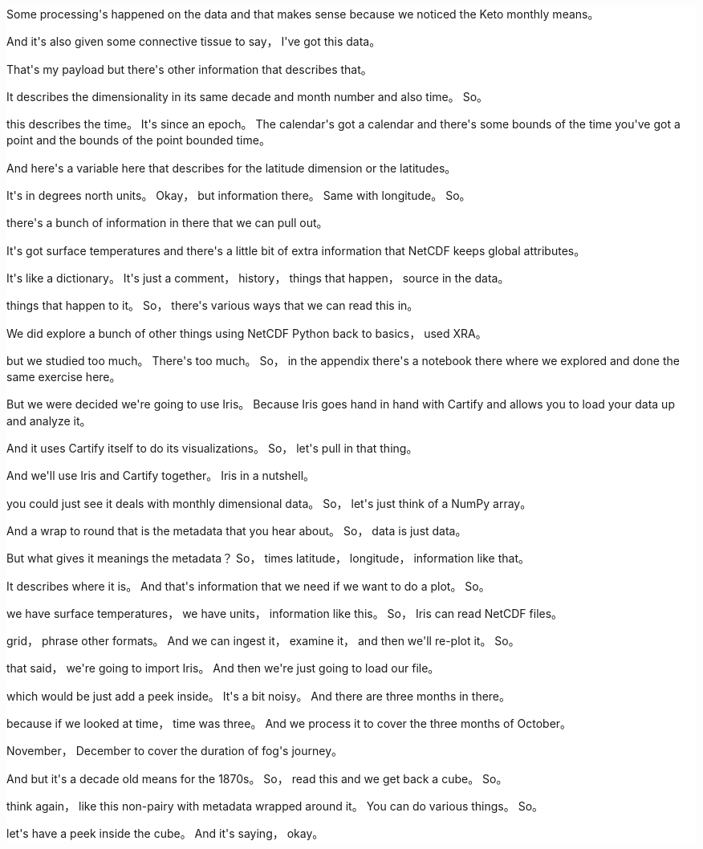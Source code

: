  Some processing's happened on the data and that makes sense because we noticed the Keto monthly means。

 And it's also given some connective tissue to say， I've got this data。

 That's my payload but there's other information that describes that。

 It describes the dimensionality in its same decade and month number and also time。 So。

 this describes the time。 It's since an epoch。 The calendar's got a calendar and there's some bounds of the time you've got a point and the bounds of the point bounded time。

 And here's a variable here that describes for the latitude dimension or the latitudes。

 It's in degrees north units。 Okay， but information there。 Same with longitude。 So。

 there's a bunch of information in there that we can pull out。

 It's got surface temperatures and there's a little bit of extra information that NetCDF keeps global attributes。

 It's like a dictionary。 It's just a comment， history， things that happen， source in the data。

 things that happen to it。 So， there's various ways that we can read this in。

 We did explore a bunch of other things using NetCDF Python back to basics， used XRA。

 but we studied too much。 There's too much。 So， in the appendix there's a notebook there where we explored and done the same exercise here。

 But we were decided we're going to use Iris。 Because Iris goes hand in hand with Cartify and allows you to load your data up and analyze it。

 And it uses Cartify itself to do its visualizations。 So， let's pull in that thing。

 And we'll use Iris and Cartify together。 Iris in a nutshell。

 you could just see it deals with monthly dimensional data。 So， let's just think of a NumPy array。

 And a wrap to round that is the metadata that you hear about。 So， data is just data。

 But what gives it meanings the metadata？ So， times latitude， longitude， information like that。

 It describes where it is。 And that's information that we need if we want to do a plot。 So。

 we have surface temperatures， we have units， information like this。 So， Iris can read NetCDF files。

 grid， phrase other formats。 And we can ingest it， examine it， and then we'll re-plot it。 So。

 that said， we're going to import Iris。 And then we're just going to load our file。

 which would be just add a peek inside。 It's a bit noisy。 And there are three months in there。

 because if we looked at time， time was three。 And we process it to cover the three months of October。

 November， December to cover the duration of fog's journey。

 And but it's a decade old means for the 1870s。 So， read this and we get back a cube。 So。

 think again， like this non-pairy with metadata wrapped around it。 You can do various things。 So。

 let's have a peek inside the cube。 And it's saying， okay。
